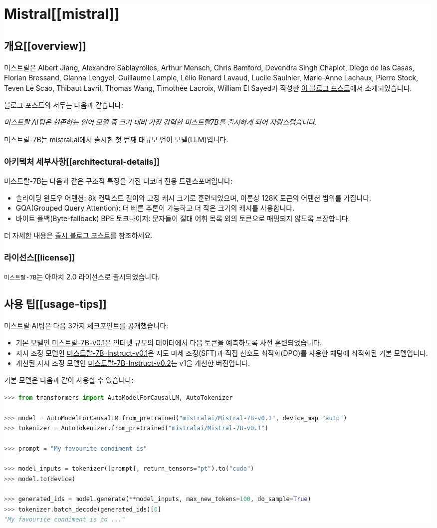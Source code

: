 

# Mistral[[mistral]]

## 개요[[overview]]

미스트랄은 Albert Jiang, Alexandre Sablayrolles, Arthur Mensch, Chris Bamford, Devendra Singh Chaplot, Diego de las Casas, Florian Bressand, Gianna Lengyel, Guillaume Lample, Lélio Renard Lavaud, Lucile Saulnier, Marie-Anne Lachaux, Pierre Stock, Teven Le Scao, Thibaut Lavril, Thomas Wang, Timothée Lacroix, William El Sayed가 작성한 [이 블로그 포스트](https://mistral.ai/news/announcing-mistral-7b/)에서 소개되었습니다.

블로그 포스트의 서두는 다음과 같습니다:

*미스트랄 AI팀은 현존하는 언어 모델 중 크기 대비 가장 강력한 미스트랄7B를 출시하게 되어 자랑스럽습니다.*

미스트랄-7B는 [mistral.ai](https://mistral.ai/)에서 출시한 첫 번째 대규모 언어 모델(LLM)입니다.

### 아키텍처 세부사항[[architectural-details]]

미스트랄-7B는 다음과 같은 구조적 특징을 가진 디코더 전용 트랜스포머입니다:

- 슬라이딩 윈도우 어텐션: 8k 컨텍스트 길이와 고정 캐시 크기로 훈련되었으며, 이론상 128K 토큰의 어텐션 범위를 가집니다.
- GQA(Grouped Query Attention): 더 빠른 추론이 가능하고 더 작은 크기의 캐시를 사용합니다.
- 바이트 폴백(Byte-fallback) BPE 토크나이저: 문자들이 절대 어휘 목록 외의 토큰으로 매핑되지 않도록 보장합니다.

더 자세한 내용은 [출시 블로그 포스트](https://mistral.ai/news/announcing-mistral-7b/)를 참조하세요.

### 라이선스[[license]]

`미스트랄-7B`는 아파치 2.0 라이선스로 출시되었습니다.

## 사용 팁[[usage-tips]]

미스트랄 AI팀은 다음 3가지 체크포인트를 공개했습니다:

- 기본 모델인 [미스트랄-7B-v0.1](https://huggingface.co/mistralai/Mistral-7B-v0.1)은 인터넷 규모의 데이터에서 다음 토큰을 예측하도록 사전 훈련되었습니다.
- 지시 조정 모델인 [미스트랄-7B-Instruct-v0.1](https://huggingface.co/mistralai/Mistral-7B-Instruct-v0.1)은 지도 미세 조정(SFT)과 직접 선호도 최적화(DPO)를 사용한 채팅에 최적화된 기본 모델입니다.
- 개선된 지시 조정 모델인 [미스트랄-7B-Instruct-v0.2](https://huggingface.co/mistralai/Mistral-7B-Instruct-v0.2)는 v1을 개선한 버전입니다.

기본 모델은 다음과 같이 사용할 수 있습니다:

```python
>>> from transformers import AutoModelForCausalLM, AutoTokenizer

>>> model = AutoModelForCausalLM.from_pretrained("mistralai/Mistral-7B-v0.1", device_map="auto")
>>> tokenizer = AutoTokenizer.from_pretrained("mistralai/Mistral-7B-v0.1")

>>> prompt = "My favourite condiment is"

>>> model_inputs = tokenizer([prompt], return_tensors="pt").to("cuda")
>>> model.to(device)

>>> generated_ids = model.generate(**model_inputs, max_new_tokens=100, do_sample=True)
>>> tokenizer.batch_decode(generated_ids)[0]
"My favourite condiment is to ..."
```
